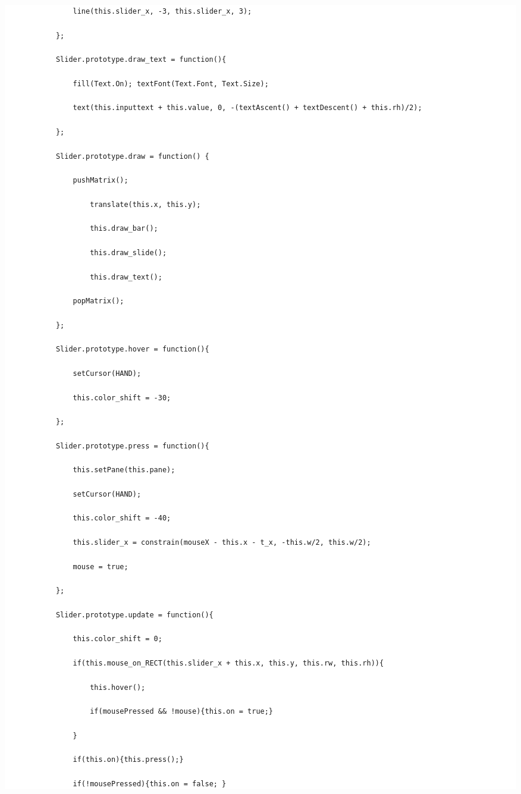                     line(this.slider_x, -3, this.slider_x, 3);

                };

                Slider.prototype.draw_text = function(){

                    fill(Text.On); textFont(Text.Font, Text.Size);

                    text(this.inputtext + this.value, 0, -(textAscent() + textDescent() + this.rh)/2);

                };

                Slider.prototype.draw = function() {

                    pushMatrix();

                        translate(this.x, this.y);

                        this.draw_bar();

                        this.draw_slide();

                        this.draw_text();

                    popMatrix();

                };

                Slider.prototype.hover = function(){

                    setCursor(HAND);

                    this.color_shift = -30;

                };

                Slider.prototype.press = function(){

                    this.setPane(this.pane);

                    setCursor(HAND);

                    this.color_shift = -40;

                    this.slider_x = constrain(mouseX - this.x - t_x, -this.w/2, this.w/2);

                    mouse = true;

                };

                Slider.prototype.update = function(){

                    this.color_shift = 0;

                    if(this.mouse_on_RECT(this.slider_x + this.x, this.y, this.rw, this.rh)){

                        this.hover();

                        if(mousePressed && !mouse){this.on = true;}

                    }

                    if(this.on){this.press();}

                    if(!mousePressed){this.on = false; }
